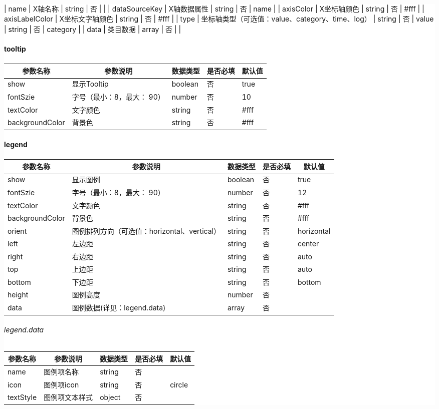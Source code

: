 | name | X轴名称 | string | 否 |  |
| dataSourceKey | X轴数据属性 | string | 否 | name |
| axisColor | X坐标轴颜色 | string | 否 | #fff |
| axisLabelColor | X坐标文字轴颜色 | string | 否 | #fff |
| type | 坐标轴类型（可选值：value、category、time、log） | string | 否 | value  | string | 否 | category |
| data | 类目数据 | array | 否 |  |

#### tooltip
| 参数名称 | 参数说明 | 数据类型 | 是否必填 | 默认值 |
|--|--|--|--| -- |
| show | 显示Tooltip | boolean | 否 | true |
| fontSzie | 字号（最小：8，最大： 90） | number | 否 | 10 |
| textColor | 文字颜色 | string | 否 | #fff |
| backgroundColor  | 背景色 | string | 否 | #fff |

#### legend
| 参数名称 | 参数说明 | 数据类型 | 是否必填 | 默认值 |
|--|--|--|--| -- |
| show | 显示图例 | boolean | 否 | true |
| fontSzie | 字号（最小：8，最大： 90） | number | 否 | 12 |
| textColor | 文字颜色 | string | 否 | #fff |
| backgroundColor  | 背景色 | string | 否 | #fff |
| orient | 图例排列方向（可选值：horizontal、vertical） | string | 否 | horizontal |
| left | 左边距 | string | 否 | center |
| right | 右边距 | string | 否 | auto |
| top | 上边距 | string | 否 | auto |
| bottom | 下边距 | string | 否 | bottom |
| height | 图例高度 | number | 否 |  |
| data | 图例数据(详见：legend.data) | array | 否 |  |

###### legend.data
| 参数名称 | 参数说明 | 数据类型 | 是否必填 | 默认值 |
|--|--|--|--| -- |
| name | 图例项名称 | string | 否 |  |
| icon | 图例项icon | string | 否 | circle |
| textStyle | 图例项文本样式 | object | 否 |  |
